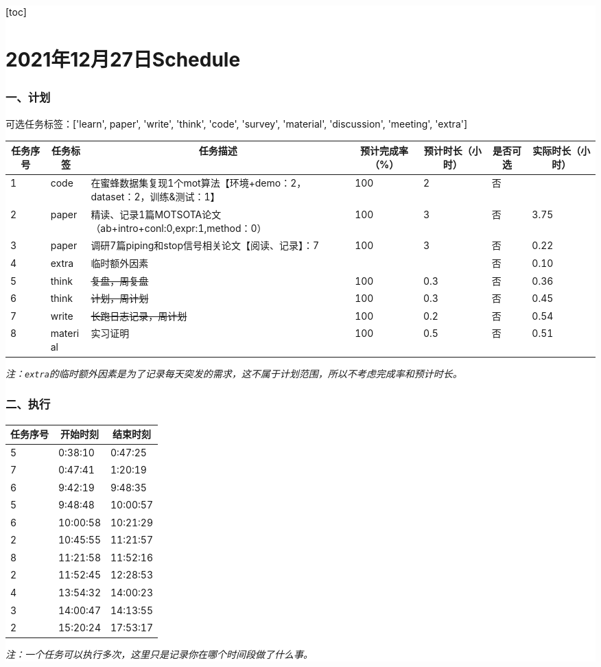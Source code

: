 [toc]

# 2021年12月27日Schedule

### 一、计划

可选任务标签：['learn', paper', 'write', 'think', 'code', 'survey', 'material', 'discussion', 'meeting', 'extra']

| 任务序号 | 任务标签 | 任务描述                                                     | 预计完成率（%） | 预计时长（小时） | 是否可选 | 实际时长（小时） |
| -------- | -------- | ------------------------------------------------------------ | --------------- | ---------------- | -------- | ---------------- |
| 1        | code     | 在蜜蜂数据集复现1个mot算法【环境+demo：2，dataset：2，训练&测试：1】 | 100             | 2                | 否       |                  |
|2|paper|精读、记录1篇MOTSOTA论文（ab+intro+conl:0,expr:1,method：0）|100|3|否|3.75|
|3|paper|调研7篇piping和stop信号相关论文【阅读、记录】：7|100|3|否|0.22|
|4|extra|临时额外因素|||否|0.10|
|5|think|~~复盘，周复盘~~|100|0.3|否|0.36|
|6|think|~~计划，周计划~~|100|0.3|否|0.45|
|7|write|~~长跑日志记录，周计划~~|100|0.2|否|0.54|
|8|material|实习证明|100|0.5|否|0.51|

*注：`extra`的临时额外因素是为了记录每天突发的需求，这不属于计划范围，所以不考虑完成率和预计时长。*

### 二、执行

| 任务序号 | 开始时刻 | 结束时刻 |
| -------- | -------- | -------- |
| 5        | 0:38:10  | 0:47:25  |
| 7        | 0:47:41  | 1:20:19  |
| 6        | 9:42:19  | 9:48:35  |
| 5        | 9:48:48  | 10:00:57 |
| 6        | 10:00:58 | 10:21:29 |
| 2        | 10:45:55 | 11:21:57 |
| 8        | 11:21:58 | 11:52:16 |
| 2        | 11:52:45 | 12:28:53 |
| 4        | 13:54:32 | 14:00:23 |
| 3        | 14:00:47 | 14:13:55 |
| 2        | 15:20:24 | 17:53:17 |

*注：一个任务可以执行多次，这里只是记录你在哪个时间段做了什么事。*
